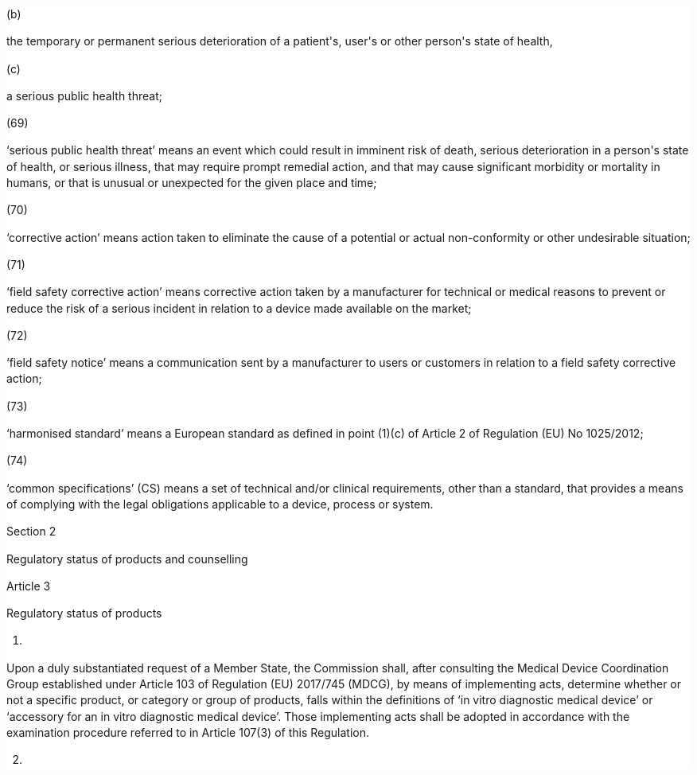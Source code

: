 (b)

the temporary or permanent serious deterioration of a patient's, user's or other person's state of health,

(c)

a serious public health threat;

(69)

‘serious public health threat’ means an event which could result in imminent risk of death, serious deterioration in a person's state of health, or serious illness, that may require prompt remedial action, and that may cause significant morbidity or mortality in humans, or that is unusual or unexpected for the given place and time;

(70)

‘corrective action’ means action taken to eliminate the cause of a potential or actual non-conformity or other undesirable situation;

(71)

‘field safety corrective action’ means corrective action taken by a manufacturer for technical or medical reasons to prevent or reduce the risk of a serious incident in relation to a device made available on the market;

(72)

‘field safety notice’ means a communication sent by a manufacturer to users or customers in relation to a field safety corrective action;

(73)

‘harmonised standard’ means a European standard as defined in point (1)(c) of Article 2 of Regulation (EU) No 1025/2012;

(74)

‘common specifications’ (CS) means a set of technical and/or clinical requirements, other than a standard, that provides a means of complying with the legal obligations applicable to a device, process or system.

Section 2

Regulatory status of products and counselling

Article 3

Regulatory status of products

1.

Upon a duly substantiated request of a Member State, the Commission shall, after consulting the Medical Device Coordination Group established under Article 103 of Regulation (EU) 2017/745 (MDCG), by means of implementing acts, determine whether or not a specific product, or category or group of products, falls within the definitions of ‘in vitro diagnostic medical device’ or ‘accessory for an in vitro diagnostic medical device’. Those implementing acts shall be adopted in accordance with the examination procedure referred to in Article 107(3) of this Regulation.

2.
